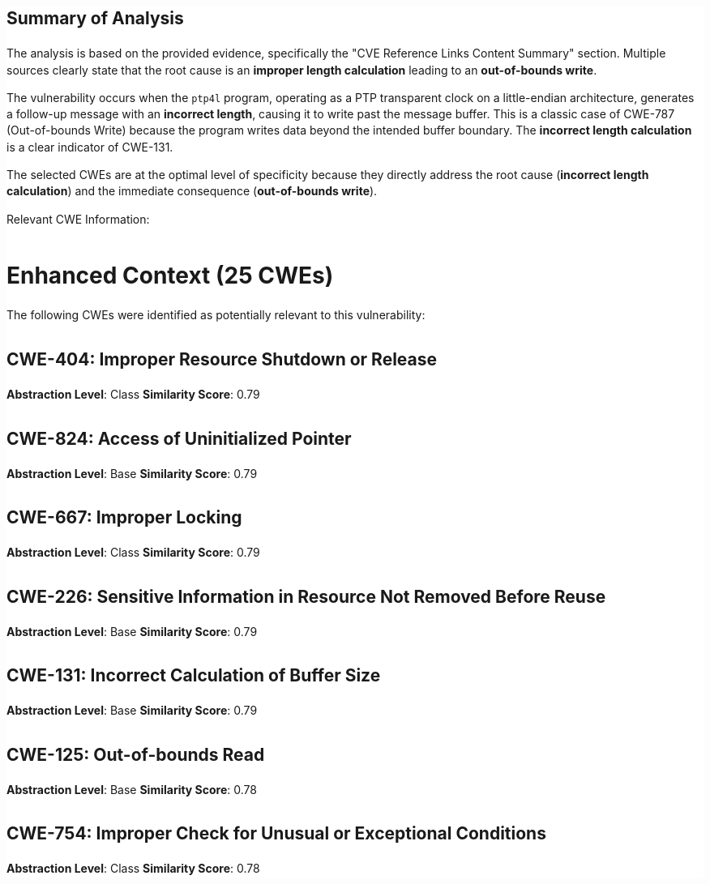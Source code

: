 ## Summary of Analysis
The analysis is based on the provided evidence, specifically the "CVE Reference Links Content Summary" section. Multiple sources clearly state that the root cause is an **improper length calculation** leading to an **out-of-bounds write**.

The vulnerability occurs when the `ptp4l` program, operating as a PTP transparent clock on a little-endian architecture, generates a follow-up message with an **incorrect length**, causing it to write past the message buffer. This is a classic case of CWE-787 (Out-of-bounds Write) because the program writes data beyond the intended buffer boundary. The **incorrect length calculation** is a clear indicator of CWE-131.

The selected CWEs are at the optimal level of specificity because they directly address the root cause (**incorrect length calculation**) and the immediate consequence (**out-of-bounds write**).

Relevant CWE Information:

# Enhanced Context (25 CWEs)
The following CWEs were identified as potentially relevant to this vulnerability:

## CWE-404: Improper Resource Shutdown or Release
**Abstraction Level**: Class
**Similarity Score**: 0.79

## CWE-824: Access of Uninitialized Pointer
**Abstraction Level**: Base
**Similarity Score**: 0.79

## CWE-667: Improper Locking
**Abstraction Level**: Class
**Similarity Score**: 0.79

## CWE-226: Sensitive Information in Resource Not Removed Before Reuse
**Abstraction Level**: Base
**Similarity Score**: 0.79

## CWE-131: Incorrect Calculation of Buffer Size
**Abstraction Level**: Base
**Similarity Score**: 0.79

## CWE-125: Out-of-bounds Read
**Abstraction Level**: Base
**Similarity Score**: 0.78

## CWE-754: Improper Check for Unusual or Exceptional Conditions
**Abstraction Level**: Class
**Similarity Score**: 0.78
